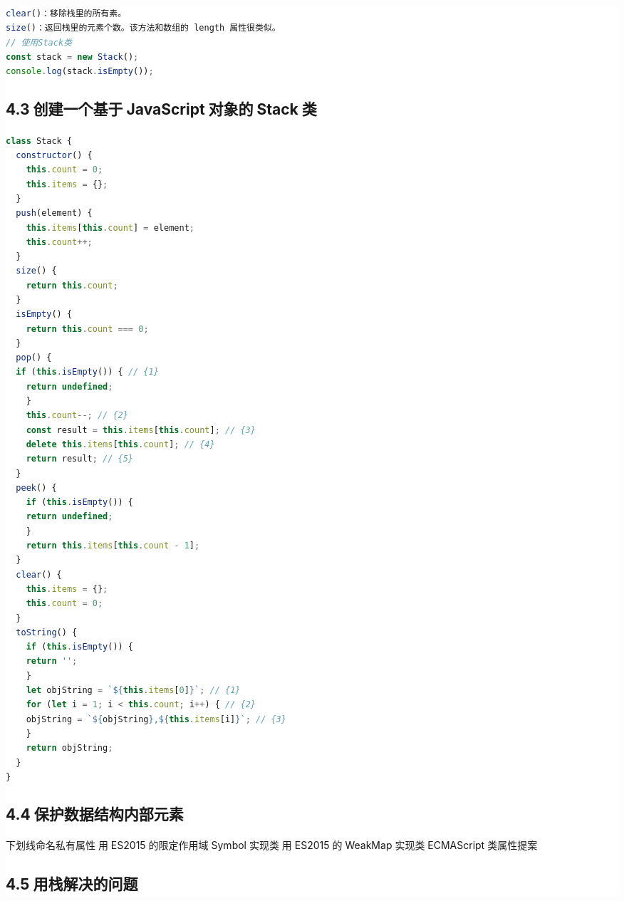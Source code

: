 ```js
clear()：移除栈里的所有素。
size()：返回栈里的元素个数。该方法和数组的 length 属性很类似。
// 使用Stack类
const stack = new Stack(); 
console.log(stack.isEmpty());
```
## 4.3 创建一个基于 JavaScript 对象的 Stack 类
```js
class Stack { 
  constructor() { 
    this.count = 0; 
    this.items = {}; 
  } 
  push(element) { 
    this.items[this.count] = element; 
    this.count++; 
  }
  size() { 
    return this.count; 
  }
  isEmpty() { 
    return this.count === 0; 
  }
  pop() { 
  if (this.isEmpty()) { // {1} 
    return undefined; 
    } 
    this.count--; // {2} 
    const result = this.items[this.count]; // {3} 
    delete this.items[this.count]; // {4} 
    return result; // {5} 
  } 
  peek() { 
    if (this.isEmpty()) { 
    return undefined; 
    } 
    return this.items[this.count - 1]; 
  }
  clear() { 
    this.items = {}; 
    this.count = 0; 
  }
  toString() { 
    if (this.isEmpty()) { 
    return ''; 
    } 
    let objString = `${this.items[0]}`; // {1} 
    for (let i = 1; i < this.count; i++) { // {2} 
    objString = `${objString},${this.items[i]}`; // {3} 
    } 
    return objString; 
  }
}
```
## 4.4 保护数据结构内部元素
下划线命名私有属性
用 ES2015 的限定作用域 Symbol 实现类
用 ES2015 的 WeakMap 实现类
ECMAScript 类属性提案
## 4.5 用栈解决的问题